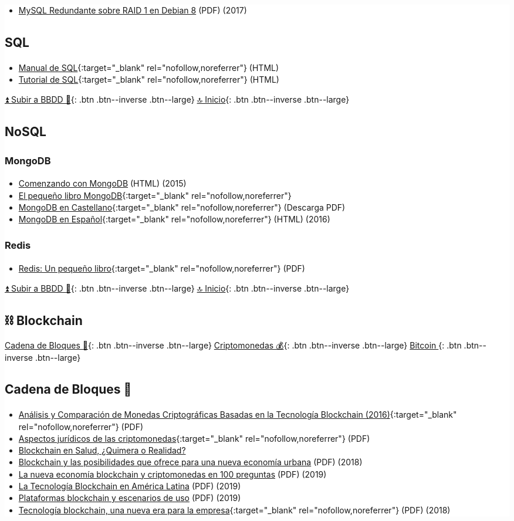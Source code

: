* [MySQL Redundante sobre RAID 1 en Debian 8](https://www.researchgate.net/publication/333971453_MySQL_Redundante_sobre_RAID_1_en_Debian_8) (PDF) (2017)

## SQL

* [Manual de SQL](https://jorgesanchez.net/manuales/sql/intro-sql-sql2016.html){:target="_blank" rel="nofollow,noreferrer"} (HTML)
* [Tutorial de SQL](https://www.desarrolloweb.com/manuales/9/){:target="_blank" rel="nofollow,noreferrer"} (HTML)

[⏫ Subir a BBDD 📁](/biblioteca-de-programacion-y-tecnologia/#-bases-de-datos){: .btn .btn--inverse .btn--large} [🔝 Inicio](/biblioteca-de-programacion-y-tecnologia/#-meta-listas){: .btn .btn--inverse .btn--large}

## NoSQL

### MongoDB

* [Comenzando con MongoDB](https://burgersbacon.gitbooks.io/mongo-db/content) (HTML) (2015)
* [El pequeño libro MongoDB](https://github.com/uokesita/the-little-mongodb-book){:target="_blank" rel="nofollow,noreferrer"}
* [MongoDB en Castellano](https://leanpub.com/mongodbcastellano?){:target="_blank" rel="nofollow,noreferrer"} (Descarga PDF)
* [MongoDB en Español](https://dpdc.gitbooks.io/mongodb-en-espanol-tomo-1/content){:target="_blank" rel="nofollow,noreferrer"} (HTML) (2016)

### Redis

* [Redis: Un pequeño libro](https://raulexposito.com/documentos/redis/redis.pdf){:target="_blank" rel="nofollow,noreferrer"} (PDF)

[⏫ Subir a BBDD 📁](/biblioteca-de-programacion-y-tecnologia/#-bases-de-datos){: .btn .btn--inverse .btn--large} [🔝 Inicio](/biblioteca-de-programacion-y-tecnologia/#-meta-listas){: .btn .btn--inverse .btn--large}

## ⛓ Blockchain

[Cadena de Bloques 🔗](/biblioteca-de-programacion-y-tecnologia/#cadena-de-bloques-){: .btn .btn--inverse .btn--large} [Criptomonedas 💰](/biblioteca-de-programacion-y-tecnologia/#cadena-de-bloques-){: .btn .btn--inverse .btn--large} [Bitcoin <i class="fa fa-btc" aria-hidden="true"></i>](/biblioteca-de-programacion-y-tecnologia/#bitcoin-){: .btn .btn--inverse .btn--large}

## Cadena de Bloques 🔗

* [Análisis y Comparación de Monedas Criptográficas Basadas en la Tecnología Blockchain (2016)](https://lookaside.fbsbx.com/file/analisis-comparacion-monedas-2016.pdf?token=AWyBM7cScU8vEZ6bFuAaJysHVF8cq3c_5Y57YCovuod0N0MGRDsPcJifEkqFRjy9Rb1q2yPiRKJv58VKZqi-BTuEjlT9ao3wOjVCeAQ2c6lnTwicR-H-hzAzOaEa6wzGC84S_jScSobC5Zav7_reoA6VLl4eU5OpZqhCj2D6MOSO_A){:target="_blank" rel="nofollow,noreferrer"} (PDF)
* [Aspectos jurídicos de las criptomonedas](https://blockchainintelligence.es/wp-content/uploads/2019/04/Art%C3%ADculo-doctrinal_Apectos-jur%C3%ADficos-de-las-criptomonedas-por-M-de-la-Concepci%C3%B3n-Chamorro-Rodr%C3%ADguez.pdf){:target="_blank" rel="nofollow,noreferrer"} (PDF)
* [Blockchain en Salud, ¿Quimera o Realidad?](https://seis.es/wp-content/uploads/2018/04/128.pdf)
* [Blockchain y las posibilidades que ofrece para una nueva economía urbana](https://openaccess.uoc.edu/webapps/o2/bitstream/10609/93126/1/Sunyer%2C%20R._Blockchain.pdf) (PDF) (2018)
* [La nueva economía blockchain y criptomonedas en 100 preguntas](https://www.nowtilus.com/descargas/FragmentoLanuevaeconomiablockchainycriptomonedas100.pdf) (PDF) (2019)
* [La Tecnología Blockchain en América Latina](https://www.iberoamericajournal.ru/sites/default/files/2019/3/naumenko.pdf) (PDF) (2019)
* [Plataformas blockchain y escenarios de uso](https://www.colibri.udelar.edu.uy/jspui/bitstream/20.500.12008/20541/1/tg-pereira-toscano-villar.pdf) (PDF) (2019)
* [Tecnología blockchain, una nueva era para la empresa](https://accid.org/wp-content/uploads/2019/04/Tecnolog%C3%ADa_blockchain__una_nueva_era_para_la_empresa_L_Parrondologo.pdf){:target="_blank" rel="nofollow,noreferrer"} (PDF) (2018)
